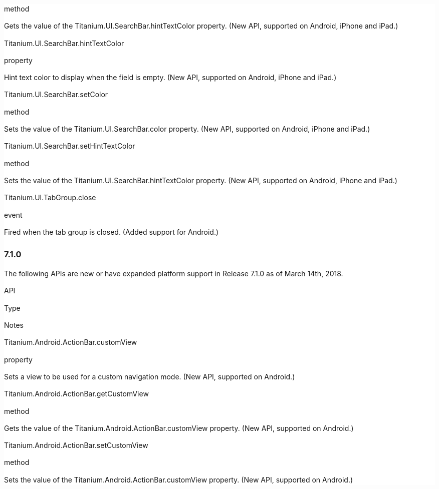 method

Gets the value of the Titanium.UI.SearchBar.hintTextColor property. (New API, supported on Android, iPhone and iPad.)

Titanium.UI.SearchBar.hintTextColor

property

Hint text color to display when the field is empty. (New API, supported on Android, iPhone and iPad.)

Titanium.UI.SearchBar.setColor

method

Sets the value of the Titanium.UI.SearchBar.color property. (New API, supported on Android, iPhone and iPad.)

Titanium.UI.SearchBar.setHintTextColor

method

Sets the value of the Titanium.UI.SearchBar.hintTextColor property. (New API, supported on Android, iPhone and iPad.)

Titanium.UI.TabGroup.close

event

Fired when the tab group is closed. (Added support for Android.)

### 7.1.0

The following APIs are new or have expanded platform support in Release 7.1.0 as of March 14th, 2018.

API

Type

Notes

Titanium.Android.ActionBar.customView

property

Sets a view to be used for a custom navigation mode. (New API, supported on Android.)

Titanium.Android.ActionBar.getCustomView

method

Gets the value of the Titanium.Android.ActionBar.customView property. (New API, supported on Android.)

Titanium.Android.ActionBar.setCustomView

method

Sets the value of the Titanium.Android.ActionBar.customView property. (New API, supported on Android.)
